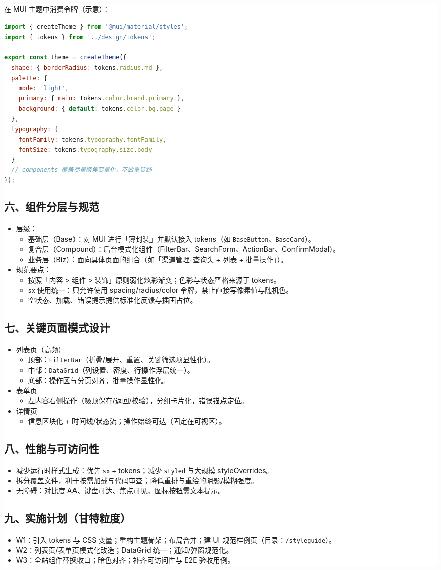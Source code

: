在 MUI 主题中消费令牌（示意）：
```js
import { createTheme } from '@mui/material/styles';
import { tokens } from '../design/tokens';

export const theme = createTheme({
  shape: { borderRadius: tokens.radius.md },
  palette: {
    mode: 'light',
    primary: { main: tokens.color.brand.primary },
    background: { default: tokens.color.bg.page }
  },
  typography: {
    fontFamily: tokens.typography.fontFamily,
    fontSize: tokens.typography.size.body
  }
  // components 覆盖尽量聚焦变量化，不做重装饰
});
```

## 六、组件分层与规范

- 层级：
  - 基础层（Base）：对 MUI 进行「薄封装」并默认接入 tokens（如 `BaseButton`、`BaseCard`）。
  - 复合层（Compound）：后台模式化组件（FilterBar、SearchForm、ActionBar、ConfirmModal）。
  - 业务层（Biz）：面向具体页面的组合（如「渠道管理-查询头 + 列表 + 批量操作」）。
- 规范要点：
  - 按照「内容 > 组件 > 装饰」原则弱化炫彩渐变；色彩与状态严格来源于 tokens。
  - `sx` 使用统一：只允许使用 spacing/radius/color 令牌，禁止直接写像素值与随机色。
  - 空状态、加载、错误提示提供标准化反馈与插画占位。

## 七、关键页面模式设计

- 列表页（高频）
  - 顶部：`FilterBar`（折叠/展开、重置、关键筛选项显性化）。
  - 中部：`DataGrid`（列设置、密度、行操作浮层统一）。
  - 底部：操作区与分页对齐，批量操作显性化。
- 表单页
  - 左内容右侧操作（吸顶保存/返回/校验），分组卡片化，错误锚点定位。
- 详情页
  - 信息区块化 + 时间线/状态流；操作始终可达（固定在可视区）。

## 八、性能与可访问性

- 减少运行时样式生成：优先 `sx` + tokens；减少 `styled` 与大规模 styleOverrides。
- 拆分覆盖文件，利于按需加载与代码审查；降低重排与重绘的阴影/模糊强度。
- 无障碍：对比度 AA、键盘可达、焦点可见、图标按钮需文本提示。

## 九、实施计划（甘特粒度）

- W1：引入 tokens 与 CSS 变量；重构主题骨架；布局合并；建 UI 规范样例页（目录：`/styleguide`）。
- W2：列表页/表单页模式化改造；DataGrid 统一；通知/弹窗规范化。
- W3：全站组件替换收口；暗色对齐；补齐可访问性与 E2E 验收用例。
